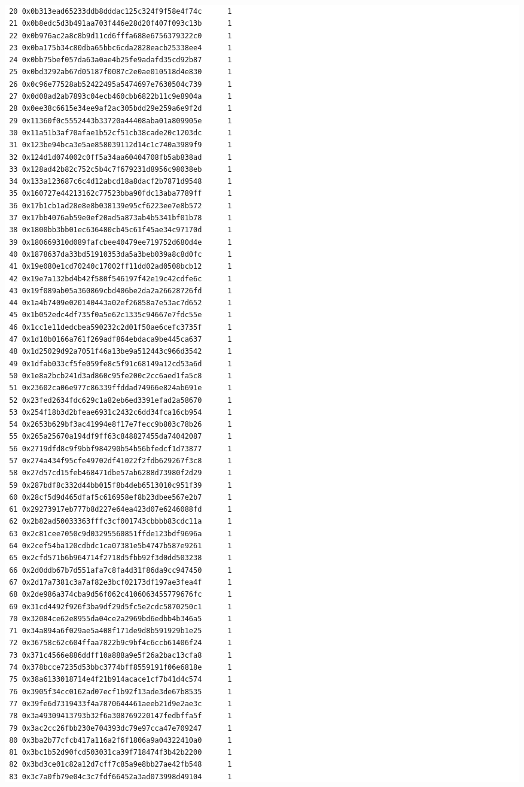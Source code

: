      20 0x0b313ead65233ddb8dddac125c324f9f58e4f74c      1
     21 0x0b8edc5d3b491aa703f446e28d20f407f093c13b      1
     22 0x0b976ac2a8c8b9d11cd6fffa688e6756379322c0      1
     23 0x0ba175b34c80dba65bbc6cda2828eacb25338ee4      1
     24 0x0bb75bef057da63a0ae4b25fe9adafd35cd92b87      1
     25 0x0bd3292ab67d05187f0087c2e0ae010518d4e830      1
     26 0x0c96e77528ab52422495a5474697e7630504c739      1
     27 0x0d08ad2ab7893c04ecb460cbb6822b11c9e8904a      1
     28 0x0ee38c6615e34ee9af2ac305bdd29e259a6e9f2d      1
     29 0x11360f0c5552443b33720a44408aba01a809905e      1
     30 0x11a51b3af70afae1b52cf51cb38cade20c1203dc      1
     31 0x123be94bca3e5ae858039112d14c1c740a3989f9      1
     32 0x124d1d074002c0ff5a34aa60404708fb5ab838ad      1
     33 0x128ad42b82c752c5b4c7f679231d8956c98038eb      1
     34 0x133a123687c6c4d12abcd18a8dacf2b7871d9548      1
     35 0x160727e44213162c77523bba90fdc13aba7789ff      1
     36 0x17b1cb1ad28e8e8b038139e95cf6223ee7e8b572      1
     37 0x17bb4076ab59e0ef20ad5a873ab4b5341bf01b78      1
     38 0x1800bb3bb01ec636480cb45c61f45ae34c97170d      1
     39 0x180669310d089fafcbee40479ee719752d680d4e      1
     40 0x1878637da33bd51910353da5a3beb039a8c8d0fc      1
     41 0x19e080e1cd70240c17002ff11dd02ad0508bcb12      1
     42 0x19e7a132bd4b42f580f546197f42e19c42cdfe6c      1
     43 0x19f089ab05a360869cbd406be2da2a26628726fd      1
     44 0x1a4b7409e020140443a02ef26858a7e53ac7d652      1
     45 0x1b052edc4df735f0a5e62c1335c94667e7fdc55e      1
     46 0x1cc1e11dedcbea590232c2d01f50ae6cefc3735f      1
     47 0x1d10b0166a761f269adf864ebdaca9be445ca637      1
     48 0x1d25029d92a7051f46a13be9a512443c966d3542      1
     49 0x1dfab033cf5fe059fe8c5f91c68149a12cd53a6d      1
     50 0x1e8a2bcb241d3ad860c95fe200c2cc6aed1fa5c8      1
     51 0x23602ca06e977c86339ffddad74966e824ab691e      1
     52 0x23fed2634fdc629c1a82eb6ed3391efad2a58670      1
     53 0x254f18b3d2bfeae6931c2432c6dd34fca16cb954      1
     54 0x2653b629bf3ac41994e8f17e7fecc9b803c78b26      1
     55 0x265a25670a194df9ff63c848827455da74042087      1
     56 0x2719dfd8c9f9bbf984290b54b56bfedcf1d73877      1
     57 0x274a434f95cfe49702df41022f2fdb629267f3c8      1
     58 0x27d57cd15feb468471dbe57ab6288d73980f2d29      1
     59 0x287bdf8c332d44bb015f8b4deb6513010c951f39      1
     60 0x28cf5d9d465dfaf5c616958ef8b23dbee567e2b7      1
     61 0x29273917eb777b8d227e64ea423d07e6246088fd      1
     62 0x2b82ad50033363fffc3cf001743cbbbb83cdc11a      1
     63 0x2c81cee7050c9d03295560851ffde123bdf9696a      1
     64 0x2cef54ba120cdbdc1ca07381e5b4747b587e9261      1
     65 0x2cfd571b6b964714f2718d5fbb92f3d0dd503238      1
     66 0x2d0ddb67b7d551afa7c8fa4d31f86da9cc947450      1
     67 0x2d17a7381c3a7af82e3bcf02173df197ae3fea4f      1
     68 0x2de986a374cba9d56f062c4106063455779676fc      1
     69 0x31cd4492f926f3ba9df29d5fc5e2cdc5870250c1      1
     70 0x32084ce62e8955da04ce2a2969bd6edbb4b346a5      1
     71 0x34a894a6f029ae5a408f171de9d8b591929b1e25      1
     72 0x36758c62c604ffaa7822b9c9bf4c6ccb61406f24      1
     73 0x371c4566e886ddff10a888a9e5f26a2bac13cfa8      1
     74 0x378bcce7235d53bbc3774bff8559191f06e6818e      1
     75 0x38a6133018714e4f21b914acace1cf7b41d4c574      1
     76 0x3905f34cc0162ad07ecf1b92f13ade3de67b8535      1
     77 0x39fe6d7319433f4a7870644461aeeb21d9e2ae3c      1
     78 0x3a49309413793b32f6a308769220147fedbffa5f      1
     79 0x3ac2cc26fbb230e704393dc79e97cca47e709247      1
     80 0x3ba2b77cfcb417a116a2f6f1806a9a04322410a0      1
     81 0x3bc1b52d90fcd503031ca39f718474f3b42b2200      1
     82 0x3bd3ce01c82a12d7cff7c85a9e8bb27ae42fb548      1
     83 0x3c7a0fb79e04c3c7fdf66452a3ad073998d49104      1